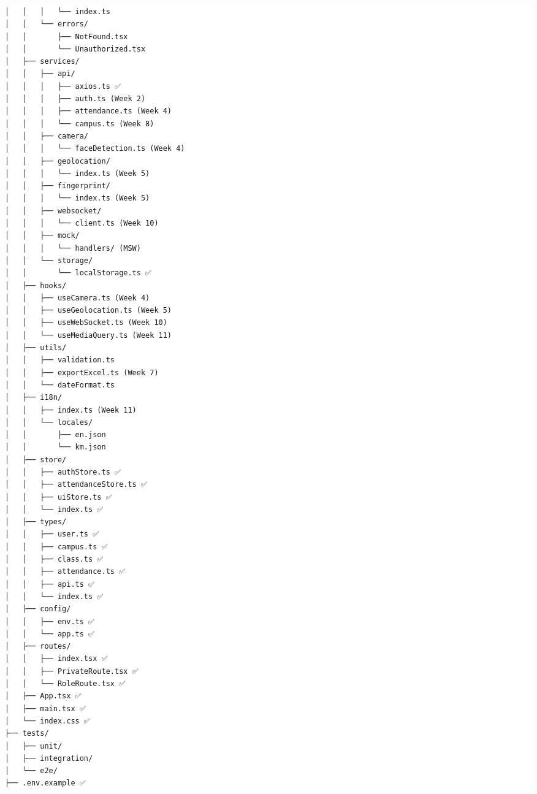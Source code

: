 ```
│   │   │   └── index.ts
│   │   └── errors/
│   │       ├── NotFound.tsx
│   │       └── Unauthorized.tsx
│   ├── services/
│   │   ├── api/
│   │   │   ├── axios.ts ✅
│   │   │   ├── auth.ts (Week 2)
│   │   │   ├── attendance.ts (Week 4)
│   │   │   └── campus.ts (Week 8)
│   │   ├── camera/
│   │   │   └── faceDetection.ts (Week 4)
│   │   ├── geolocation/
│   │   │   └── index.ts (Week 5)
│   │   ├── fingerprint/
│   │   │   └── index.ts (Week 5)
│   │   ├── websocket/
│   │   │   └── client.ts (Week 10)
│   │   ├── mock/
│   │   │   └── handlers/ (MSW)
│   │   └── storage/
│   │       └── localStorage.ts ✅
│   ├── hooks/
│   │   ├── useCamera.ts (Week 4)
│   │   ├── useGeolocation.ts (Week 5)
│   │   ├── useWebSocket.ts (Week 10)
│   │   └── useMediaQuery.ts (Week 11)
│   ├── utils/
│   │   ├── validation.ts
│   │   ├── exportExcel.ts (Week 7)
│   │   └── dateFormat.ts
│   ├── i18n/
│   │   ├── index.ts (Week 11)
│   │   └── locales/
│   │       ├── en.json
│   │       └── km.json
│   ├── store/
│   │   ├── authStore.ts ✅
│   │   ├── attendanceStore.ts ✅
│   │   ├── uiStore.ts ✅
│   │   └── index.ts ✅
│   ├── types/
│   │   ├── user.ts ✅
│   │   ├── campus.ts ✅
│   │   ├── class.ts ✅
│   │   ├── attendance.ts ✅
│   │   ├── api.ts ✅
│   │   └── index.ts ✅
│   ├── config/
│   │   ├── env.ts ✅
│   │   └── app.ts ✅
│   ├── routes/
│   │   ├── index.tsx ✅
│   │   ├── PrivateRoute.tsx ✅
│   │   └── RoleRoute.tsx ✅
│   ├── App.tsx ✅
│   ├── main.tsx ✅
│   └── index.css ✅
├── tests/
│   ├── unit/
│   ├── integration/
│   └── e2e/
├── .env.example ✅
```